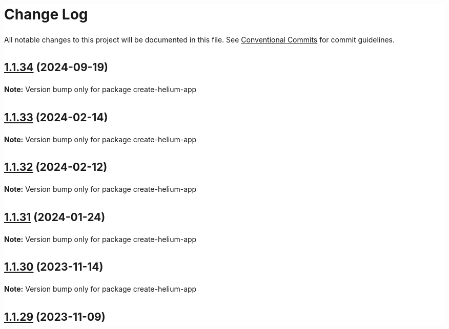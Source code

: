 # Change Log

All notable changes to this project will be documented in this file.
See [Conventional Commits](https://conventionalcommits.org) for commit guidelines.

## [1.1.34](https://github.com/thoughtindustries/helium/compare/create-helium-app@1.1.33...create-helium-app@1.1.34) (2024-09-19)

**Note:** Version bump only for package create-helium-app





## [1.1.33](https://github.com/thoughtindustries/helium/compare/create-helium-app@1.1.32...create-helium-app@1.1.33) (2024-02-14)

**Note:** Version bump only for package create-helium-app





## [1.1.32](https://github.com/thoughtindustries/helium/compare/create-helium-app@1.1.31...create-helium-app@1.1.32) (2024-02-12)

**Note:** Version bump only for package create-helium-app





## [1.1.31](https://github.com/thoughtindustries/helium/compare/create-helium-app@1.1.30...create-helium-app@1.1.31) (2024-01-24)

**Note:** Version bump only for package create-helium-app





## [1.1.30](https://github.com/thoughtindustries/helium/compare/create-helium-app@1.1.28...create-helium-app@1.1.30) (2023-11-14)

**Note:** Version bump only for package create-helium-app





## [1.1.29](https://github.com/thoughtindustries/helium/compare/create-helium-app@1.1.29-alpha.2...create-helium-app@1.1.29) (2023-11-09)
